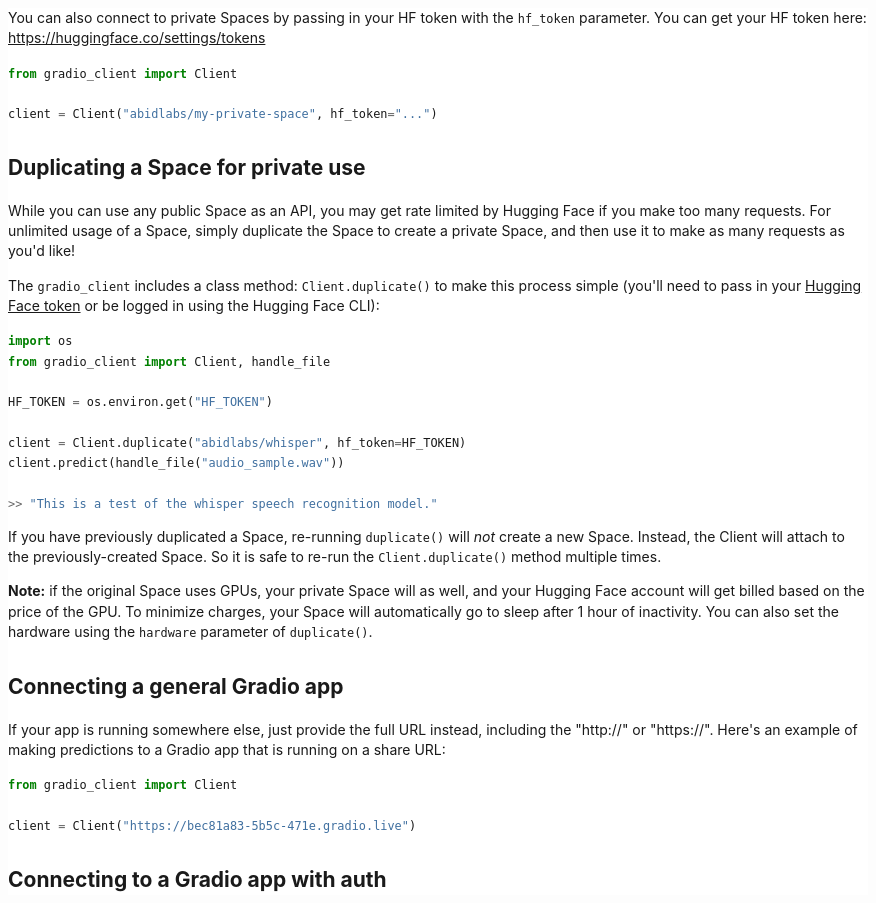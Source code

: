 You can also connect to private Spaces by passing in your HF token with the `hf_token` parameter. You can get your HF token here: https://huggingface.co/settings/tokens

```python
from gradio_client import Client

client = Client("abidlabs/my-private-space", hf_token="...")
```


## Duplicating a Space for private use

While you can use any public Space as an API, you may get rate limited by Hugging Face if you make too many requests. For unlimited usage of a Space, simply duplicate the Space to create a private Space,
and then use it to make as many requests as you'd like!

The `gradio_client` includes a class method: `Client.duplicate()` to make this process simple (you'll need to pass in your [Hugging Face token](https://huggingface.co/settings/tokens) or be logged in using the Hugging Face CLI):

```python
import os
from gradio_client import Client, handle_file

HF_TOKEN = os.environ.get("HF_TOKEN")

client = Client.duplicate("abidlabs/whisper", hf_token=HF_TOKEN)
client.predict(handle_file("audio_sample.wav"))

>> "This is a test of the whisper speech recognition model."
```

If you have previously duplicated a Space, re-running `duplicate()` will _not_ create a new Space. Instead, the Client will attach to the previously-created Space. So it is safe to re-run the `Client.duplicate()` method multiple times.

**Note:** if the original Space uses GPUs, your private Space will as well, and your Hugging Face account will get billed based on the price of the GPU. To minimize charges, your Space will automatically go to sleep after 1 hour of inactivity. You can also set the hardware using the `hardware` parameter of `duplicate()`.

## Connecting a general Gradio app

If your app is running somewhere else, just provide the full URL instead, including the "http://" or "https://". Here's an example of making predictions to a Gradio app that is running on a share URL:

```python
from gradio_client import Client

client = Client("https://bec81a83-5b5c-471e.gradio.live")
```

## Connecting to a Gradio app with auth
